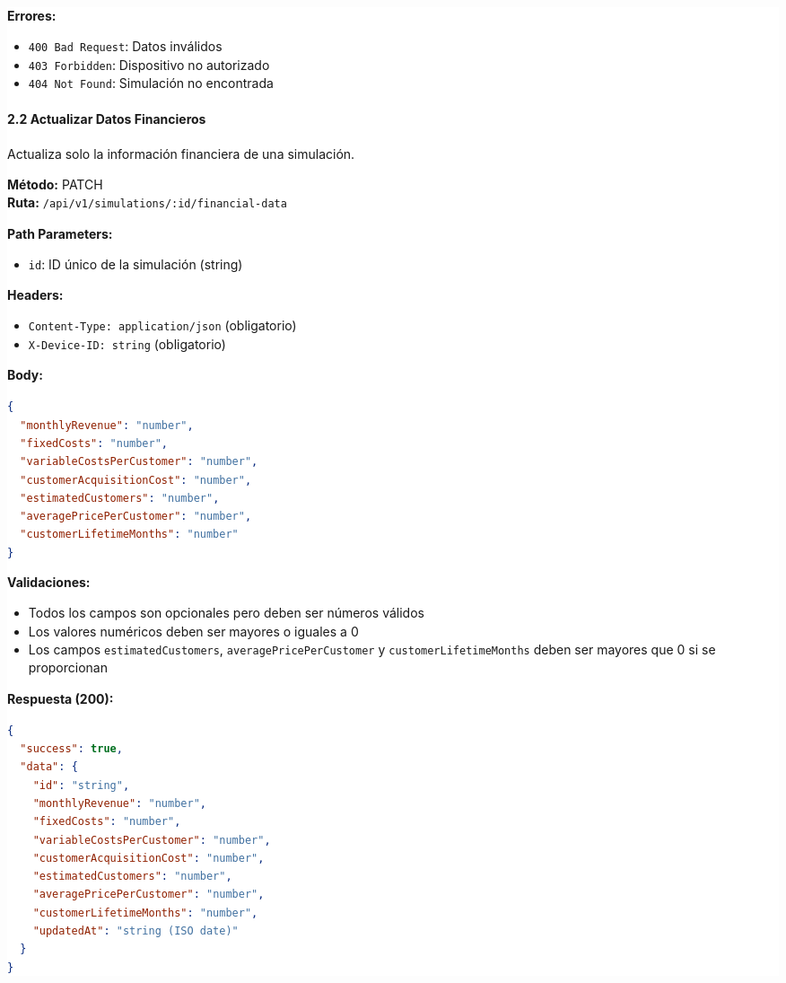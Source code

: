 **Errores:**

- `400 Bad Request`: Datos inválidos
- `403 Forbidden`: Dispositivo no autorizado
- `404 Not Found`: Simulación no encontrada

#### 2.2 Actualizar Datos Financieros

Actualiza solo la información financiera de una simulación.

**Método:** PATCH  
**Ruta:** `/api/v1/simulations/:id/financial-data`

**Path Parameters:**

- `id`: ID único de la simulación (string)

**Headers:**

- `Content-Type: application/json` (obligatorio)
- `X-Device-ID: string` (obligatorio)

**Body:**

```json
{
  "monthlyRevenue": "number",
  "fixedCosts": "number",
  "variableCostsPerCustomer": "number",
  "customerAcquisitionCost": "number",
  "estimatedCustomers": "number",
  "averagePricePerCustomer": "number",
  "customerLifetimeMonths": "number"
}
```

**Validaciones:**

- Todos los campos son opcionales pero deben ser números válidos
- Los valores numéricos deben ser mayores o iguales a 0
- Los campos `estimatedCustomers`, `averagePricePerCustomer` y `customerLifetimeMonths` deben ser mayores que 0 si se proporcionan

**Respuesta (200):**

```json
{
  "success": true,
  "data": {
    "id": "string",
    "monthlyRevenue": "number",
    "fixedCosts": "number",
    "variableCostsPerCustomer": "number",
    "customerAcquisitionCost": "number",
    "estimatedCustomers": "number",
    "averagePricePerCustomer": "number",
    "customerLifetimeMonths": "number",
    "updatedAt": "string (ISO date)"
  }
}
```
